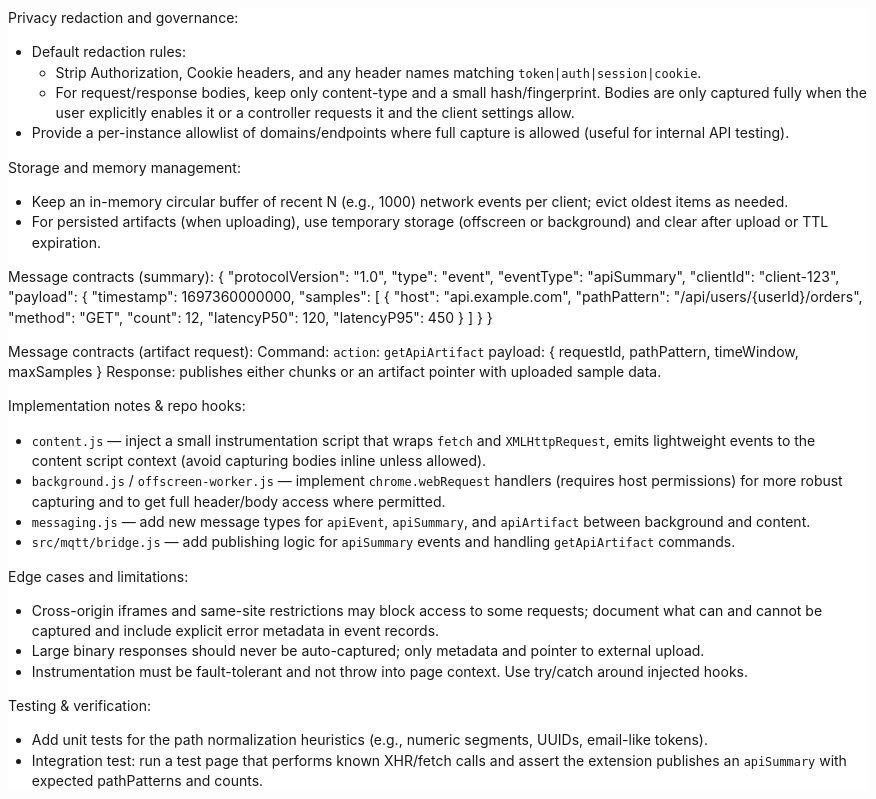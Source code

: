 Privacy redaction and governance:
- Default redaction rules:
  - Strip Authorization, Cookie headers, and any header names matching `token|auth|session|cookie`.
  - For request/response bodies, keep only content-type and a small hash/fingerprint. Bodies are only captured fully when the user explicitly enables it or a controller requests it and the client settings allow.
- Provide a per-instance allowlist of domains/endpoints where full capture is allowed (useful for internal API testing).

Storage and memory management:
- Keep an in-memory circular buffer of recent N (e.g., 1000) network events per client; evict oldest items as needed.
- For persisted artifacts (when uploading), use temporary storage (offscreen or background) and clear after upload or TTL expiration.

Message contracts (summary):
{
  "protocolVersion": "1.0",
  "type": "event",
  "eventType": "apiSummary",
  "clientId": "client-123",
  "payload": {
    "timestamp": 1697360000000,
    "samples": [
      { "host": "api.example.com", "pathPattern": "/api/users/{userId}/orders", "method": "GET", "count": 12, "latencyP50": 120, "latencyP95": 450 }
    ]
  }
}

Message contracts (artifact request):
Command: `action`: `getApiArtifact` payload: { requestId, pathPattern, timeWindow, maxSamples }
Response: publishes either chunks or an artifact pointer with uploaded sample data.

Implementation notes & repo hooks:
- `content.js` — inject a small instrumentation script that wraps `fetch` and `XMLHttpRequest`, emits lightweight events to the content script context (avoid capturing bodies inline unless allowed).
- `background.js` / `offscreen-worker.js` — implement `chrome.webRequest` handlers (requires host permissions) for more robust capturing and to get full header/body access where permitted.
- `messaging.js` — add new message types for `apiEvent`, `apiSummary`, and `apiArtifact` between background and content.
- `src/mqtt/bridge.js` — add publishing logic for `apiSummary` events and handling `getApiArtifact` commands.

Edge cases and limitations:
- Cross-origin iframes and same-site restrictions may block access to some requests; document what can and cannot be captured and include explicit error metadata in event records.
- Large binary responses should never be auto-captured; only metadata and pointer to external upload.
- Instrumentation must be fault-tolerant and not throw into page context. Use try/catch around injected hooks.

Testing & verification:
- Add unit tests for the path normalization heuristics (e.g., numeric segments, UUIDs, email-like tokens).
- Integration test: run a test page that performs known XHR/fetch calls and assert the extension publishes an `apiSummary` with expected pathPatterns and counts.
